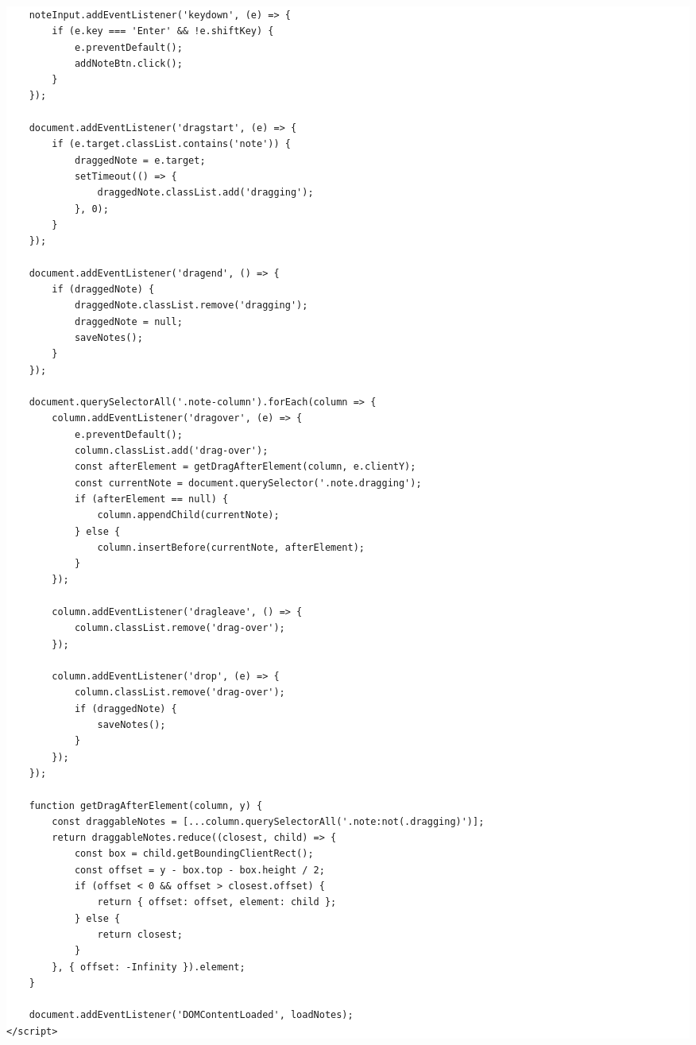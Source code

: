         noteInput.addEventListener('keydown', (e) => {
            if (e.key === 'Enter' && !e.shiftKey) {
                e.preventDefault();
                addNoteBtn.click();
            }
        });

        document.addEventListener('dragstart', (e) => {
            if (e.target.classList.contains('note')) {
                draggedNote = e.target;
                setTimeout(() => {
                    draggedNote.classList.add('dragging');
                }, 0);
            }
        });

        document.addEventListener('dragend', () => {
            if (draggedNote) {
                draggedNote.classList.remove('dragging');
                draggedNote = null;
                saveNotes();
            }
        });

        document.querySelectorAll('.note-column').forEach(column => {
            column.addEventListener('dragover', (e) => {
                e.preventDefault();
                column.classList.add('drag-over');
                const afterElement = getDragAfterElement(column, e.clientY);
                const currentNote = document.querySelector('.note.dragging');
                if (afterElement == null) {
                    column.appendChild(currentNote);
                } else {
                    column.insertBefore(currentNote, afterElement);
                }
            });

            column.addEventListener('dragleave', () => {
                column.classList.remove('drag-over');
            });

            column.addEventListener('drop', (e) => {
                column.classList.remove('drag-over');
                if (draggedNote) {
                    saveNotes();
                }
            });
        });

        function getDragAfterElement(column, y) {
            const draggableNotes = [...column.querySelectorAll('.note:not(.dragging)')];
            return draggableNotes.reduce((closest, child) => {
                const box = child.getBoundingClientRect();
                const offset = y - box.top - box.height / 2;
                if (offset < 0 && offset > closest.offset) {
                    return { offset: offset, element: child };
                } else {
                    return closest;
                }
            }, { offset: -Infinity }).element;
        }

        document.addEventListener('DOMContentLoaded', loadNotes);
    </script>
</body>
</html>

